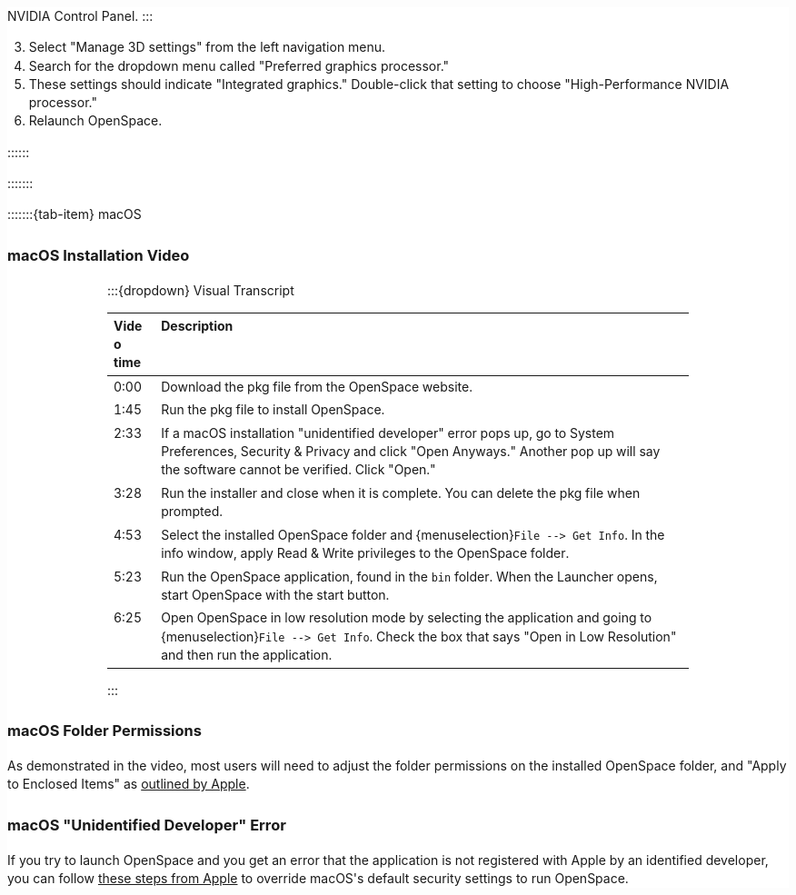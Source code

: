NVIDIA Control Panel.
:::

3. Select "Manage 3D settings" from the left navigation menu.
4. Search for the dropdown menu called "Preferred graphics processor."
5. These settings should indicate "Integrated graphics." Double-click that setting to choose "High-Performance NVIDIA processor."
6. Relaunch OpenSpace.

::::::







:::::::





:::::::{tab-item} macOS

### macOS Installation Video

<div style="margin-left: auto; margin-right: auto; width: 640px;"><iframe width="640" height="360" src="https://www.youtube.com/embed/uSceew-98Cg?si=SSP9iDw9Y0rsazFD" title="YouTube video player" frameborder="0" allow="accelerometer; autoplay; clipboard-write; encrypted-media; gyroscope; picture-in-picture; web-share" referrerpolicy="strict-origin-when-cross-origin" allowfullscreen></iframe>

:::{dropdown} Visual Transcript

| Video time | Description |
|:-------------|:------------------|
| 0:00 | Download the pkg file from the OpenSpace website. |
| 1:45 | Run the pkg file to install OpenSpace. |
| 2:33 | If a macOS installation "unidentified developer" error pops up, go to System Preferences, Security & Privacy and click "Open Anyways." Another pop up will say the software cannot be verified. Click "Open." |
| 3:28 | Run the installer and close when it is complete. You can delete the pkg file when prompted. |
| 4:53 | Select the installed OpenSpace folder and {menuselection}`File --> Get Info`. In the info window, apply Read & Write privileges to the  OpenSpace folder. |
| 5:23 | Run the OpenSpace application, found in the `bin` folder. When the Launcher opens, start OpenSpace with the start button. |
| 6:25 | Open OpenSpace in low resolution mode by selecting the application and going to {menuselection}`File --> Get Info`. Check the box that says "Open in Low Resolution" and then run the application. |
:::
</div>



### macOS Folder Permissions
As demonstrated in the video, most users will need to adjust the folder permissions on the installed OpenSpace folder, and "Apply to Enclosed Items" as [outlined by Apple](https://support.apple.com/guide/mac-help/change-permissions-for-files-folders-or-disks-mchlp1203/mac).


### macOS "Unidentified Developer" Error
If you try to launch OpenSpace and you get an error that the application is not registered with Apple by an identified developer, you can follow [these steps from Apple](https://support.apple.com/guide/mac-help/open-a-mac-app-from-an-unidentified-developer-mh40616/mac) to override macOS's default security settings to run OpenSpace.

